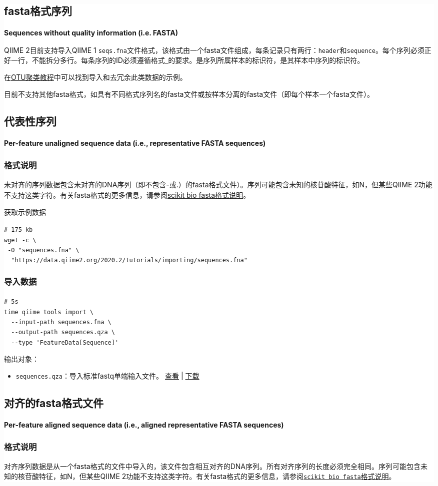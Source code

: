## fasta格式序列

**Sequences without quality information (i.e. FASTA)**

QIIME 2目前支持导入QIIME 1 `seqs.fna`文件格式，该格式由一个fasta文件组成，每条记录只有两行：`header`和`sequence`。每个序列必须正好一行，不能拆分多行。每条序列的ID必须遵循格式<sample-id>_<seq-id>的要求。<sample id>是序列所属样本的标识符，<seq id>是其样本中序列的标识符。

在[OTU聚类教程](https://docs.qiime2.org/2020.2/tutorials/otu-clustering/)中可以找到导入和去冗余此类数据的示例。

目前不支持其他fasta格式，如具有不同格式序列名的fasta文件或按样本分离的fasta文件（即每个样本一个fasta文件）。


## 代表性序列

**Per-feature unaligned sequence data (i.e., representative FASTA sequences)**

### 格式说明

未对齐的序列数据包含未对齐的DNA序列（即不包含-或.）的fasta格式文件）。序列可能包含未知的核苷酸特征，如N，但某些QIIME 2功能不支持这类字符。有关fasta格式的更多信息，请参阅[scikit bio fasta格式说明](http://scikit-bio.org/docs/latest/generated/skbio.io.format.fasta.html#fasta-format)。

获取示例数据

```
# 175 kb
wget -c \
 -O "sequences.fna" \
  "https://data.qiime2.org/2020.2/tutorials/importing/sequences.fna"
```

### 导入数据

```
# 5s
time qiime tools import \
  --input-path sequences.fna \
  --output-path sequences.qza \
  --type 'FeatureData[Sequence]'
```

输出对象：

- `sequences.qza`：导入标准fastq单端输入文件。 [查看](https://view.qiime2.org/?src=https%3A%2F%2Fdocs.qiime2.org%2F2020.2%2Fdata%2Ftutorials%2Fimporting%2Fsequences.qza) | [下载](https://docs.qiime2.org/2020.2/data/tutorials/importing/sequences.qza)

## 对齐的fasta格式文件

**Per-feature aligned sequence data (i.e., aligned representative FASTA sequences)**

### 格式说明

对齐序列数据是从一个fasta格式的文件中导入的，该文件包含相互对齐的DNA序列。所有对齐序列的长度必须完全相同。序列可能包含未知的核苷酸特征，如N，但某些QIIME 2功能不支持这类字符。有关fasta格式的更多信息，请参阅[`scikit bio fasta`格式说明](http://scikit-bio.org/docs/latest/generated/skbio.io.format.fasta.html#fasta-format)。
